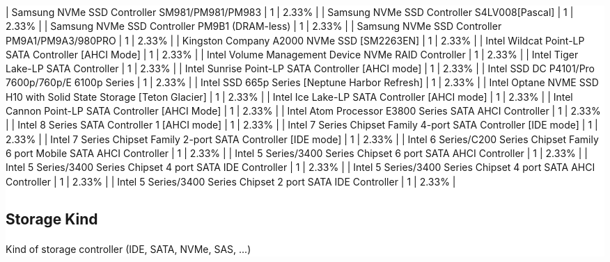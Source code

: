 | Samsung NVMe SSD Controller SM981/PM981/PM983                                  | 1         | 2.33%   |
| Samsung NVMe SSD Controller S4LV008[Pascal]                                    | 1         | 2.33%   |
| Samsung NVMe SSD Controller PM9B1 (DRAM-less)                                  | 1         | 2.33%   |
| Samsung NVMe SSD Controller PM9A1/PM9A3/980PRO                                 | 1         | 2.33%   |
| Kingston Company A2000 NVMe SSD [SM2263EN]                                     | 1         | 2.33%   |
| Intel Wildcat Point-LP SATA Controller [AHCI Mode]                             | 1         | 2.33%   |
| Intel Volume Management Device NVMe RAID Controller                            | 1         | 2.33%   |
| Intel Tiger Lake-LP SATA Controller                                            | 1         | 2.33%   |
| Intel Sunrise Point-LP SATA Controller [AHCI mode]                             | 1         | 2.33%   |
| Intel SSD DC P4101/Pro 7600p/760p/E 6100p Series                               | 1         | 2.33%   |
| Intel SSD 665p Series [Neptune Harbor Refresh]                                 | 1         | 2.33%   |
| Intel Optane NVME SSD H10 with Solid State Storage [Teton Glacier]             | 1         | 2.33%   |
| Intel Ice Lake-LP SATA Controller [AHCI mode]                                  | 1         | 2.33%   |
| Intel Cannon Point-LP SATA Controller [AHCI Mode]                              | 1         | 2.33%   |
| Intel Atom Processor E3800 Series SATA AHCI Controller                         | 1         | 2.33%   |
| Intel 8 Series SATA Controller 1 [AHCI mode]                                   | 1         | 2.33%   |
| Intel 7 Series Chipset Family 4-port SATA Controller [IDE mode]                | 1         | 2.33%   |
| Intel 7 Series Chipset Family 2-port SATA Controller [IDE mode]                | 1         | 2.33%   |
| Intel 6 Series/C200 Series Chipset Family 6 port Mobile SATA AHCI Controller   | 1         | 2.33%   |
| Intel 5 Series/3400 Series Chipset 6 port SATA AHCI Controller                 | 1         | 2.33%   |
| Intel 5 Series/3400 Series Chipset 4 port SATA IDE Controller                  | 1         | 2.33%   |
| Intel 5 Series/3400 Series Chipset 4 port SATA AHCI Controller                 | 1         | 2.33%   |
| Intel 5 Series/3400 Series Chipset 2 port SATA IDE Controller                  | 1         | 2.33%   |

Storage Kind
------------

Kind of storage controller (IDE, SATA, NVMe, SAS, ...)
